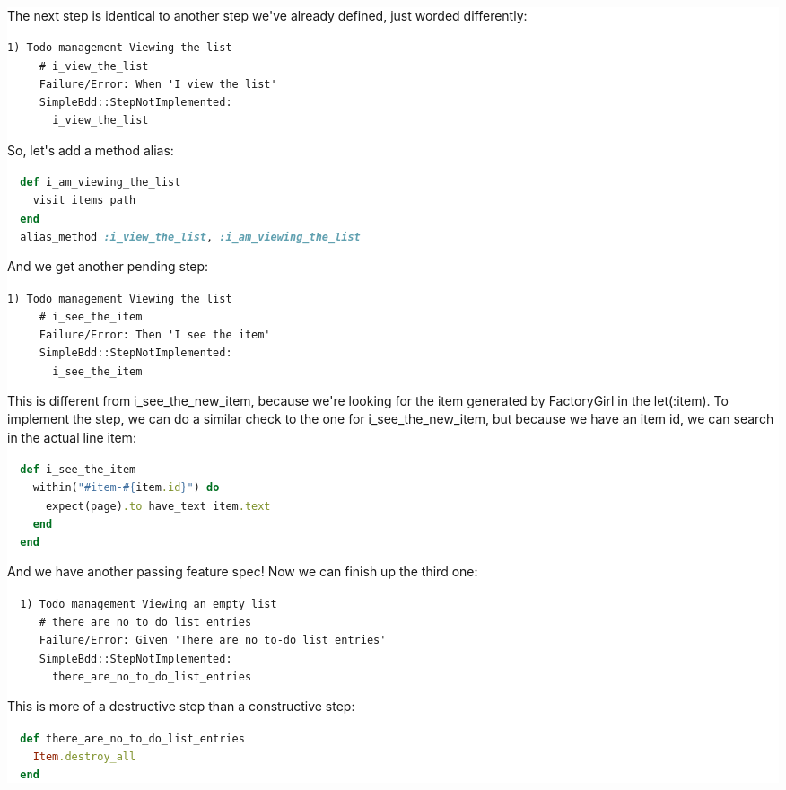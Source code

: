 The next step is identical to another step we've already defined, just worded differently:

```
1) Todo management Viewing the list
     # i_view_the_list
     Failure/Error: When 'I view the list'
     SimpleBdd::StepNotImplemented:
       i_view_the_list
```

So, let's add a method alias:

```ruby
  def i_am_viewing_the_list
    visit items_path
  end
  alias_method :i_view_the_list, :i_am_viewing_the_list
```

And we get another pending step:

```
1) Todo management Viewing the list
     # i_see_the_item
     Failure/Error: Then 'I see the item'
     SimpleBdd::StepNotImplemented:
       i_see_the_item
```

This is different from i_see_the_new_item, because we're looking for the item generated by FactoryGirl in the let(:item).  To implement the step, we can do a similar check to the one for i_see_the_new_item, but because we have an item id, we can search in the actual line item:

```ruby
  def i_see_the_item
    within("#item-#{item.id}") do
      expect(page).to have_text item.text
    end
  end
```

And we have another passing feature spec!  Now we can finish up the third one:

```
  1) Todo management Viewing an empty list
     # there_are_no_to_do_list_entries
     Failure/Error: Given 'There are no to-do list entries'
     SimpleBdd::StepNotImplemented:
       there_are_no_to_do_list_entries
```

This is more of a destructive step than a constructive step:

```ruby
  def there_are_no_to_do_list_entries
    Item.destroy_all
  end
```
